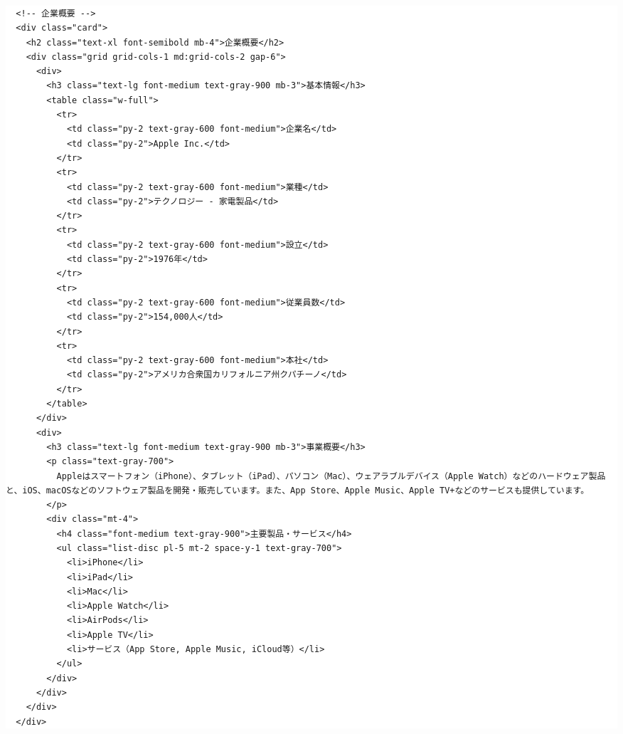       <!-- 企業概要 -->
      <div class="card">
        <h2 class="text-xl font-semibold mb-4">企業概要</h2>
        <div class="grid grid-cols-1 md:grid-cols-2 gap-6">
          <div>
            <h3 class="text-lg font-medium text-gray-900 mb-3">基本情報</h3>
            <table class="w-full">
              <tr>
                <td class="py-2 text-gray-600 font-medium">企業名</td>
                <td class="py-2">Apple Inc.</td>
              </tr>
              <tr>
                <td class="py-2 text-gray-600 font-medium">業種</td>
                <td class="py-2">テクノロジー - 家電製品</td>
              </tr>
              <tr>
                <td class="py-2 text-gray-600 font-medium">設立</td>
                <td class="py-2">1976年</td>
              </tr>
              <tr>
                <td class="py-2 text-gray-600 font-medium">従業員数</td>
                <td class="py-2">154,000人</td>
              </tr>
              <tr>
                <td class="py-2 text-gray-600 font-medium">本社</td>
                <td class="py-2">アメリカ合衆国カリフォルニア州クパチーノ</td>
              </tr>
            </table>
          </div>
          <div>
            <h3 class="text-lg font-medium text-gray-900 mb-3">事業概要</h3>
            <p class="text-gray-700">
              Appleはスマートフォン（iPhone）、タブレット（iPad）、パソコン（Mac）、ウェアラブルデバイス（Apple Watch）などのハードウェア製品と、iOS、macOSなどのソフトウェア製品を開発・販売しています。また、App Store、Apple Music、Apple TV+などのサービスも提供しています。
            </p>
            <div class="mt-4">
              <h4 class="font-medium text-gray-900">主要製品・サービス</h4>
              <ul class="list-disc pl-5 mt-2 space-y-1 text-gray-700">
                <li>iPhone</li>
                <li>iPad</li>
                <li>Mac</li>
                <li>Apple Watch</li>
                <li>AirPods</li>
                <li>Apple TV</li>
                <li>サービス（App Store, Apple Music, iCloud等）</li>
              </ul>
            </div>
          </div>
        </div>
      </div>
